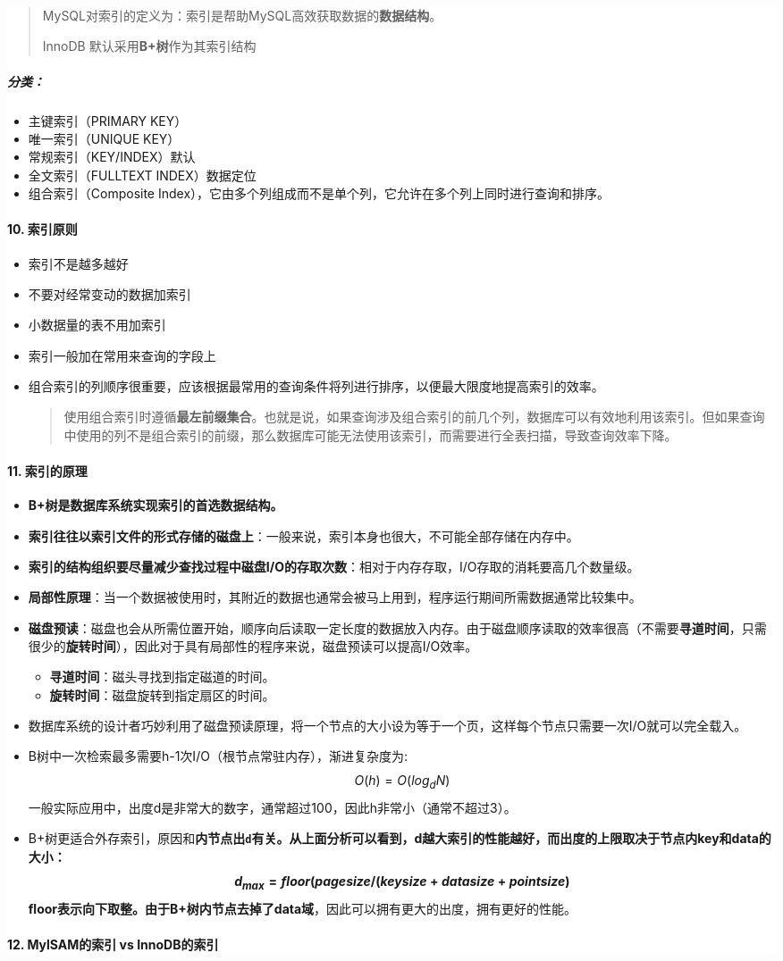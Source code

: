 > MySQL对索引的定义为：索引是帮助MySQL高效获取数据的**数据结构**。
>
> InnoDB 默认采用**B+树**作为其索引结构

##### 分类：

- 主键索引（PRIMARY KEY）
- 唯一索引（UNIQUE KEY）
- 常规索引（KEY/INDEX）默认
- 全文索引（FULLTEXT INDEX）数据定位
- 组合索引（Composite Index），它由多个列组成而不是单个列，它允许在多个列上同时进行查询和排序。

#### 10. 索引原则

- 索引不是越多越好

- 不要对经常变动的数据加索引

- 小数据量的表不用加索引

- 索引一般加在常用来查询的字段上

- 组合索引的列顺序很重要，应该根据最常用的查询条件将列进行排序，以便最大限度地提高索引的效率。

  > 使用组合索引时遵循**最左前缀集合**。也就是说，如果查询涉及组合索引的前几个列，数据库可以有效地利用该索引。但如果查询中使用的列不是组合索引的前缀，那么数据库可能无法使用该索引，而需要进行全表扫描，导致查询效率下降。

#### 11. 索引的原理

- **B+树是数据库系统实现索引的首选数据结构。**

- **索引往往以索引文件的形式存储的磁盘上**：一般来说，索引本身也很大，不可能全部存储在内存中。

- **索引的结构组织要尽量减少查找过程中磁盘I/O的存取次数**：相对于内存存取，I/O存取的消耗要高几个数量级。

- **局部性原理**：当一个数据被使用时，其附近的数据也通常会被马上用到，程序运行期间所需数据通常比较集中。

- **磁盘预读**：磁盘也会从所需位置开始，顺序向后读取一定长度的数据放入内存。由于磁盘顺序读取的效率很高（不需要**寻道时间**，只需很少的**旋转时间**），因此对于具有局部性的程序来说，磁盘预读可以提高I/O效率。

  - **寻道时间**：磁头寻找到指定磁道的时间。
  - **旋转时间**：磁盘旋转到指定扇区的时间。

- 数据库系统的设计者巧妙利用了磁盘预读原理，将一个节点的大小设为等于一个页，这样每个节点只需要一次I/O就可以完全载入。

- B树中一次检索最多需要h-1次I/O（根节点常驻内存），渐进复杂度为:
  $$
  O(h)=O(log_dN)
  $$
  一般实际应用中，出度d是非常大的数字，通常超过100，因此h非常小（通常不超过3）。

- B+树更适合外存索引，原因和**内节点出`d`**有关。从上面分析可以看到，**d越大索引的性能越好**，而出度的上限取决于节点内key和data的大小：
  $$
  d_{max}=floor(pagesize / (keysize + datasize + pointsize)
  $$
  floor表示向下取整。由于**B+树内节点去掉了data域**，因此可以拥有更大的出度，拥有更好的性能。

#### 12. MylSAM的索引 vs InnoDB的索引
